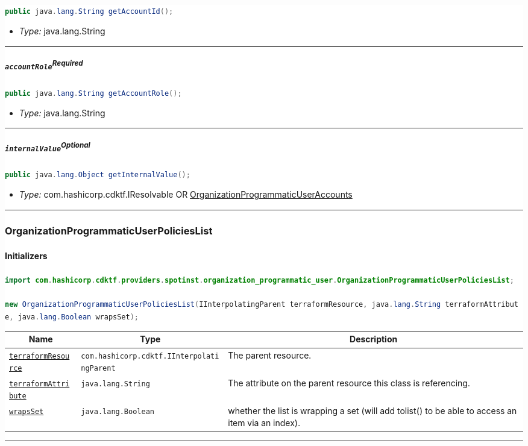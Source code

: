 ```java
public java.lang.String getAccountId();
```

- *Type:* java.lang.String

---

##### `accountRole`<sup>Required</sup> <a name="accountRole" id="@cdktf/provider-spotinst.organizationProgrammaticUser.OrganizationProgrammaticUserAccountsOutputReference.property.accountRole"></a>

```java
public java.lang.String getAccountRole();
```

- *Type:* java.lang.String

---

##### `internalValue`<sup>Optional</sup> <a name="internalValue" id="@cdktf/provider-spotinst.organizationProgrammaticUser.OrganizationProgrammaticUserAccountsOutputReference.property.internalValue"></a>

```java
public java.lang.Object getInternalValue();
```

- *Type:* com.hashicorp.cdktf.IResolvable OR <a href="#@cdktf/provider-spotinst.organizationProgrammaticUser.OrganizationProgrammaticUserAccounts">OrganizationProgrammaticUserAccounts</a>

---


### OrganizationProgrammaticUserPoliciesList <a name="OrganizationProgrammaticUserPoliciesList" id="@cdktf/provider-spotinst.organizationProgrammaticUser.OrganizationProgrammaticUserPoliciesList"></a>

#### Initializers <a name="Initializers" id="@cdktf/provider-spotinst.organizationProgrammaticUser.OrganizationProgrammaticUserPoliciesList.Initializer"></a>

```java
import com.hashicorp.cdktf.providers.spotinst.organization_programmatic_user.OrganizationProgrammaticUserPoliciesList;

new OrganizationProgrammaticUserPoliciesList(IInterpolatingParent terraformResource, java.lang.String terraformAttribute, java.lang.Boolean wrapsSet);
```

| **Name** | **Type** | **Description** |
| --- | --- | --- |
| <code><a href="#@cdktf/provider-spotinst.organizationProgrammaticUser.OrganizationProgrammaticUserPoliciesList.Initializer.parameter.terraformResource">terraformResource</a></code> | <code>com.hashicorp.cdktf.IInterpolatingParent</code> | The parent resource. |
| <code><a href="#@cdktf/provider-spotinst.organizationProgrammaticUser.OrganizationProgrammaticUserPoliciesList.Initializer.parameter.terraformAttribute">terraformAttribute</a></code> | <code>java.lang.String</code> | The attribute on the parent resource this class is referencing. |
| <code><a href="#@cdktf/provider-spotinst.organizationProgrammaticUser.OrganizationProgrammaticUserPoliciesList.Initializer.parameter.wrapsSet">wrapsSet</a></code> | <code>java.lang.Boolean</code> | whether the list is wrapping a set (will add tolist() to be able to access an item via an index). |

---